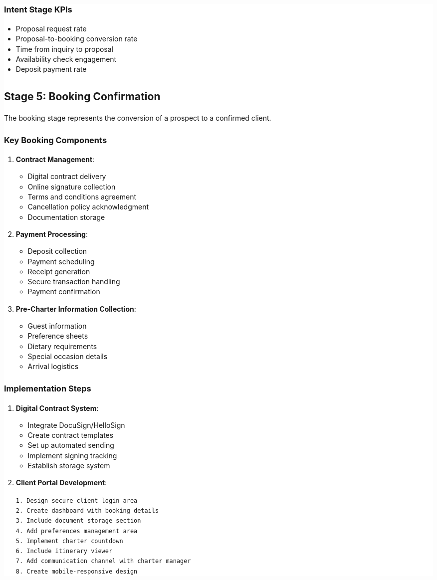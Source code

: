 ### Intent Stage KPIs

- Proposal request rate
- Proposal-to-booking conversion rate
- Time from inquiry to proposal
- Availability check engagement
- Deposit payment rate

## Stage 5: Booking Confirmation

The booking stage represents the conversion of a prospect to a confirmed client.

### Key Booking Components

1. **Contract Management**:
   - Digital contract delivery
   - Online signature collection
   - Terms and conditions agreement
   - Cancellation policy acknowledgment
   - Documentation storage

2. **Payment Processing**:
   - Deposit collection
   - Payment scheduling
   - Receipt generation
   - Secure transaction handling
   - Payment confirmation

3. **Pre-Charter Information Collection**:
   - Guest information
   - Preference sheets
   - Dietary requirements
   - Special occasion details
   - Arrival logistics

### Implementation Steps

1. **Digital Contract System**:
   - Integrate DocuSign/HelloSign
   - Create contract templates
   - Set up automated sending
   - Implement signing tracking
   - Establish storage system

2. **Client Portal Development**:
   ```
   1. Design secure client login area
   2. Create dashboard with booking details
   3. Include document storage section
   4. Add preferences management area
   5. Implement charter countdown
   6. Include itinerary viewer
   7. Add communication channel with charter manager
   8. Create mobile-responsive design
   ```

